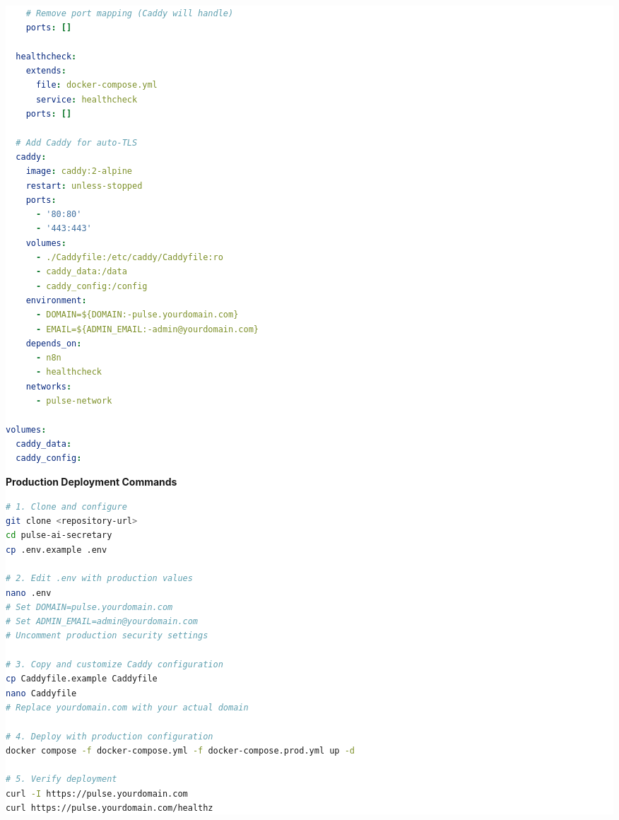 ```yaml
    # Remove port mapping (Caddy will handle)
    ports: []

  healthcheck:
    extends:
      file: docker-compose.yml
      service: healthcheck
    ports: []

  # Add Caddy for auto-TLS
  caddy:
    image: caddy:2-alpine
    restart: unless-stopped
    ports:
      - '80:80'
      - '443:443'
    volumes:
      - ./Caddyfile:/etc/caddy/Caddyfile:ro
      - caddy_data:/data
      - caddy_config:/config
    environment:
      - DOMAIN=${DOMAIN:-pulse.yourdomain.com}
      - EMAIL=${ADMIN_EMAIL:-admin@yourdomain.com}
    depends_on:
      - n8n
      - healthcheck
    networks:
      - pulse-network

volumes:
  caddy_data:
  caddy_config:
```

**Production Deployment Commands**

```bash
# 1. Clone and configure
git clone <repository-url>
cd pulse-ai-secretary
cp .env.example .env

# 2. Edit .env with production values
nano .env
# Set DOMAIN=pulse.yourdomain.com
# Set ADMIN_EMAIL=admin@yourdomain.com
# Uncomment production security settings

# 3. Copy and customize Caddy configuration
cp Caddyfile.example Caddyfile
nano Caddyfile
# Replace yourdomain.com with your actual domain

# 4. Deploy with production configuration
docker compose -f docker-compose.yml -f docker-compose.prod.yml up -d

# 5. Verify deployment
curl -I https://pulse.yourdomain.com
curl https://pulse.yourdomain.com/healthz
```
